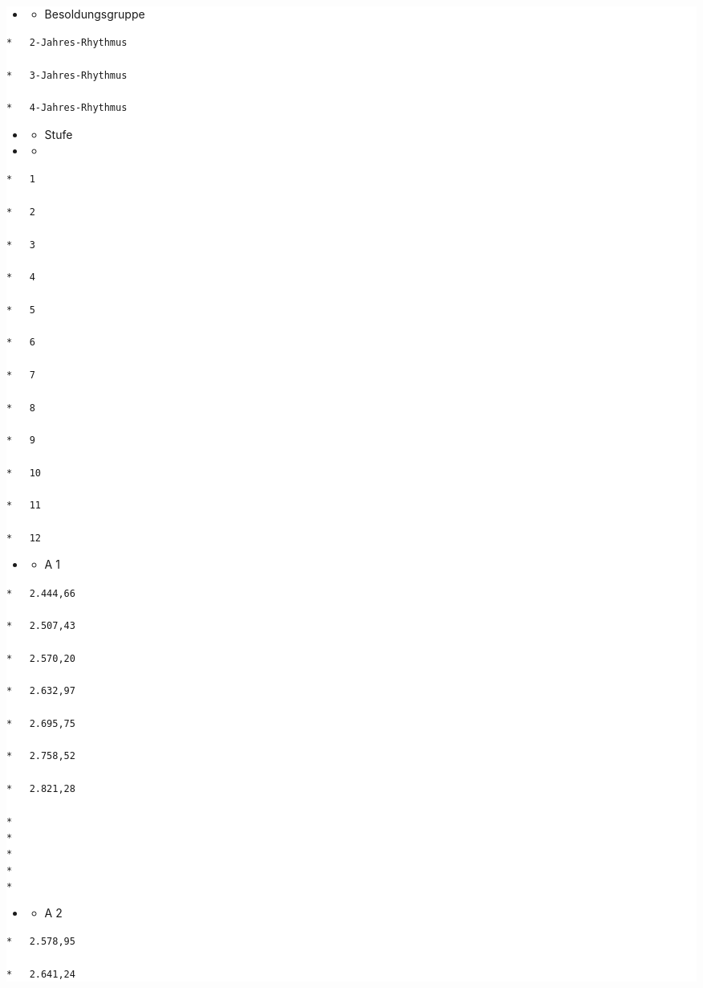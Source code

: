 *    *   Besoldungsgruppe

    *   2-Jahres-Rhythmus

    *   3-Jahres-Rhythmus

    *   4-Jahres-Rhythmus


*    *   Stufe


*    *
    *   1

    *   2

    *   3

    *   4

    *   5

    *   6

    *   7

    *   8

    *   9

    *   10

    *   11

    *   12


*    *   A 1

    *   2.444,66

    *   2.507,43

    *   2.570,20

    *   2.632,97

    *   2.695,75

    *   2.758,52

    *   2.821,28

    *
    *
    *
    *
    *

*    *   A 2

    *   2.578,95

    *   2.641,24
